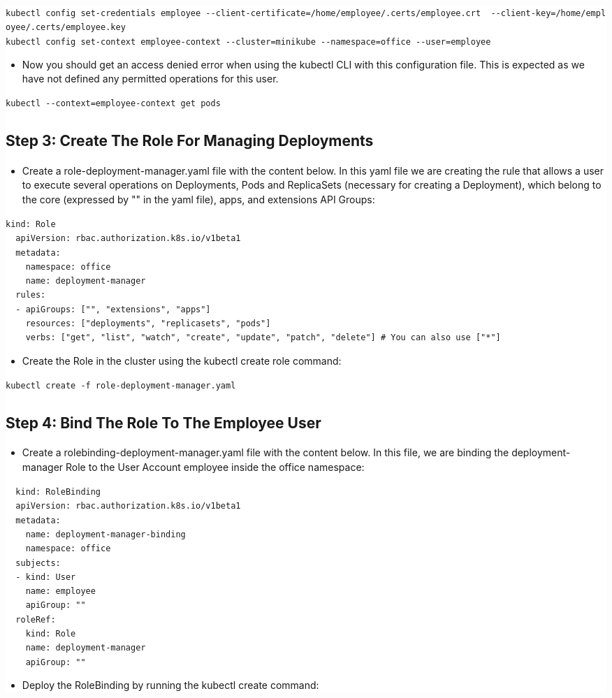 ```
kubectl config set-credentials employee --client-certificate=/home/employee/.certs/employee.crt  --client-key=/home/employee/.certs/employee.key
kubectl config set-context employee-context --cluster=minikube --namespace=office --user=employee

```

* Now you should get an access denied error when using the kubectl CLI with this configuration file. This is expected as we have not defined any permitted operations for this user.

```
kubectl --context=employee-context get pods

```
## Step 3: Create The Role For Managing Deployments
* Create a role-deployment-manager.yaml file with the content below. In this yaml file we are creating the rule that allows a user to execute several operations on Deployments, Pods and ReplicaSets (necessary for creating a Deployment), which belong to the core (expressed by "" in the yaml file), apps, and extensions API Groups:

```
kind: Role
  apiVersion: rbac.authorization.k8s.io/v1beta1
  metadata:
    namespace: office
    name: deployment-manager
  rules:
  - apiGroups: ["", "extensions", "apps"]
    resources: ["deployments", "replicasets", "pods"]
    verbs: ["get", "list", "watch", "create", "update", "patch", "delete"] # You can also use ["*"]

```

* Create the Role in the cluster using the kubectl create role command:

```
kubectl create -f role-deployment-manager.yaml

```

## Step 4: Bind The Role To The Employee User
* Create a rolebinding-deployment-manager.yaml file with the content below. In this file, we are binding the deployment-manager Role to the User Account employee inside the office namespace:
```
  kind: RoleBinding
  apiVersion: rbac.authorization.k8s.io/v1beta1
  metadata:
    name: deployment-manager-binding
    namespace: office
  subjects:
  - kind: User
    name: employee
    apiGroup: ""
  roleRef:
    kind: Role
    name: deployment-manager
    apiGroup: ""

```
* Deploy the RoleBinding by running the kubectl create command:
